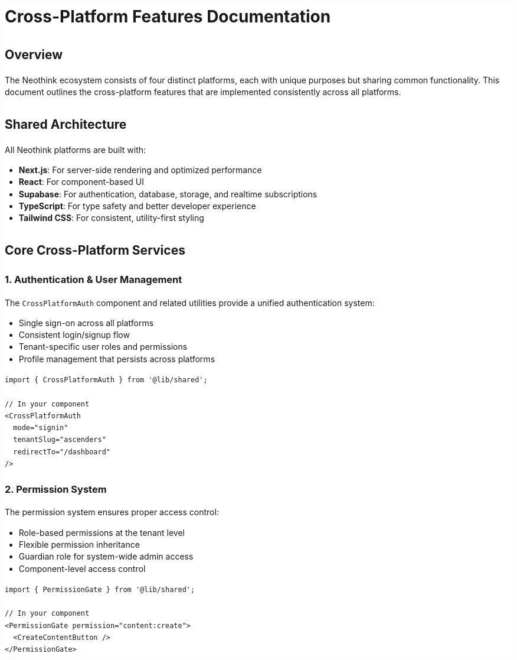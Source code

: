 # Cross-Platform Features Documentation

## Overview

The Neothink ecosystem consists of four distinct platforms, each with unique purposes but sharing common functionality. This document outlines the cross-platform features that are implemented consistently across all platforms.

## Shared Architecture

All Neothink platforms are built with:

- **Next.js**: For server-side rendering and optimized performance
- **React**: For component-based UI
- **Supabase**: For authentication, database, storage, and realtime subscriptions
- **TypeScript**: For type safety and better developer experience
- **Tailwind CSS**: For consistent, utility-first styling

## Core Cross-Platform Services

### 1. Authentication & User Management

The `CrossPlatformAuth` component and related utilities provide a unified authentication system:

- Single sign-on across all platforms
- Consistent login/signup flow
- Tenant-specific user roles and permissions
- Profile management that persists across platforms

```tsx
import { CrossPlatformAuth } from '@lib/shared';

// In your component
<CrossPlatformAuth 
  mode="signin" 
  tenantSlug="ascenders" 
  redirectTo="/dashboard" 
/>
```

### 2. Permission System

The permission system ensures proper access control:

- Role-based permissions at the tenant level
- Flexible permission inheritance
- Guardian role for system-wide admin access
- Component-level access control

```tsx
import { PermissionGate } from '@lib/shared';

// In your component
<PermissionGate permission="content:create">
  <CreateContentButton />
</PermissionGate>
```
